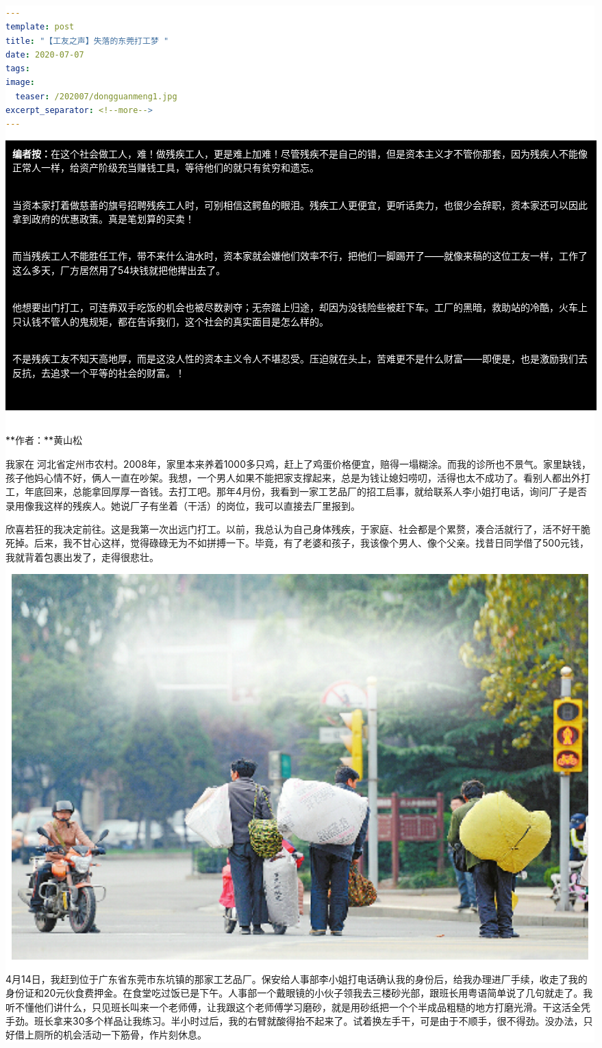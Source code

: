 ```yaml
---
template: post
title: "【工友之声】失落的东莞打工梦 "
date: 2020-07-07
tags: 
image:
  teaser: /202007/dongguanmeng1.jpg
excerpt_separator: <!--more-->
---
```


<div style="width:98%;padding:10px;background-color:black;color:white;margin:0;"><strong>编者按：</strong>在这个社会做工人，难！做残疾工人，更是难上加难！尽管残疾不是自己的错，但是资本主义才不管你那套，因为残疾人不能像正常人一样，给资产阶级充当赚钱工具，等待他们的就只有贫穷和遗忘。<br><br>

当资本家打着做慈善的旗号招聘残疾工人时，可别相信这鳄鱼的眼泪。残疾工人更便宜，更听话卖力，也很少会辞职，资本家还可以因此拿到政府的优惠政策。真是笔划算的买卖！<br><br>

而当残疾工人不能胜任工作，带不来什么油水时，资本家就会嫌他们效率不行，把他们一脚踢开了——就像来稿的这位工友一样，工作了这么多天，厂方居然用了54块钱就把他撵出去了。<br><br>

他想要出门打工，可连靠双手吃饭的机会也被尽数剥夺；无奈踏上归途，却因为没钱险些被赶下车。工厂的黑暗，救助站的冷酷，火车上只认钱不管人的鬼规矩，都在告诉我们，这个社会的真实面目是怎么样的。<br><br>

不是残疾工友不知天高地厚，而是这没人性的资本主义令人不堪忍受。压迫就在头上，苦难更不是什么财富——即便是，也是激励我们去反抗，去追求一个平等的社会的财富。！<br><br>
</div><br>

**作者：**黄山松

我家在 河北省定州市农村。2008年，家里本来养着1000多只鸡，赶上了鸡蛋价格便宜，赔得一塌糊涂。而我的诊所也不景气。家里缺钱，孩子他妈心情不好，俩人一直在吵架。我想，一个男人如果不能把家支撑起来，总是为钱让媳妇唠叨，活得也太不成功了。看别人都出外打工，年底回来，总能拿回厚厚一沓钱。去打工吧。那年4月份，我看到一家工艺品厂的招工启事，就给联系人李小姐打电话，询问厂子是否录用像我这样的残疾人。她说厂子有坐着（干活）的岗位，我可以直接去厂里报到。

  欣喜若狂的我决定前往。这是我第一次出远门打工。以前，我总认为自己身体残疾，于家庭、社会都是个累赘，凑合活就行了，活不好干脆死掉。后来，我不甘心这样，觉得碌碌无为不如拼搏一下。毕竟，有了老婆和孩子，我该像个男人、像个父亲。找昔日同学借了500元钱，我就背着包裹出发了，走得很悲壮。

<div style="text-align:center;color:grey"><img src="/images/202007/dongguanmeng1.jpg" width="98%"></div>

4月14日，我赶到位于广东省东莞市东坑镇的那家工艺品厂。保安给人事部李小姐打电话确认我的身份后，给我办理进厂手续，收走了我的身份证和20元伙食费押金。在食堂吃过饭已是下午。人事部一个戴眼镜的小伙子领我去三楼砂光部，跟班长用粤语简单说了几句就走了。我听不懂他们讲什么，只见班长叫来一个老师傅，让我跟这个老师傅学习磨砂，就是用砂纸把一个个半成品粗糙的地方打磨光滑。干这活全凭手劲。班长拿来30多个样品让我练习。半小时过后，我的右臂就酸得抬不起来了。试着换左手干，可是由于不顺手，很不得劲。没办法，只好借上厕所的机会活动一下筋骨，作片刻休息。
